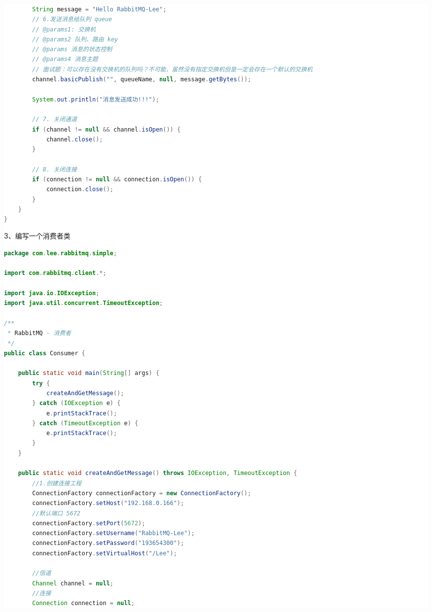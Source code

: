 ```java
        String message = "Hello RabbitMQ-Lee";
        // 6.发送消息给队列 queue
        // @params1: 交换机
        // @params2 队列、路由 key
        // @params 消息的状态控制
        // @params4 消息主题
        // 面试题：可以存在没有交换机的队列吗？不可能，虽然没有指定交换机但是一定会存在一个默认的交换机
        channel.basicPublish("", queueName, null, message.getBytes());

        System.out.println("消息发送成功!!!");

        // 7. 关闭通道
        if (channel != null && channel.isOpen()) {
            channel.close();
        }

        // 8. 关闭连接
        if (connection != null && connection.isOpen()) {
            connection.close();
        }
    }
}
```



3、编写一个消费者类

```java
package com.lee.rabbitmq.simple;

import com.rabbitmq.client.*;

import java.io.IOException;
import java.util.concurrent.TimeoutException;

/**
 * RabbitMQ - 消费者
 */
public class Consumer {

    public static void main(String[] args) {
        try {
            createAndGetMessage();
        } catch (IOException e) {
            e.printStackTrace();
        } catch (TimeoutException e) {
            e.printStackTrace();
        }
    }

    public static void createAndGetMessage() throws IOException, TimeoutException {
        //1.创建连接工程
        ConnectionFactory connectionFactory = new ConnectionFactory();
        connectionFactory.setHost("192.168.0.166");
        //默认端口 5672
        connectionFactory.setPort(5672);
        connectionFactory.setUsername("RabbitMQ-Lee");
        connectionFactory.setPassword("193654300");
        connectionFactory.setVirtualHost("/Lee");

        //信道
        Channel channel = null;
        //连接
        Connection connection = null;
```